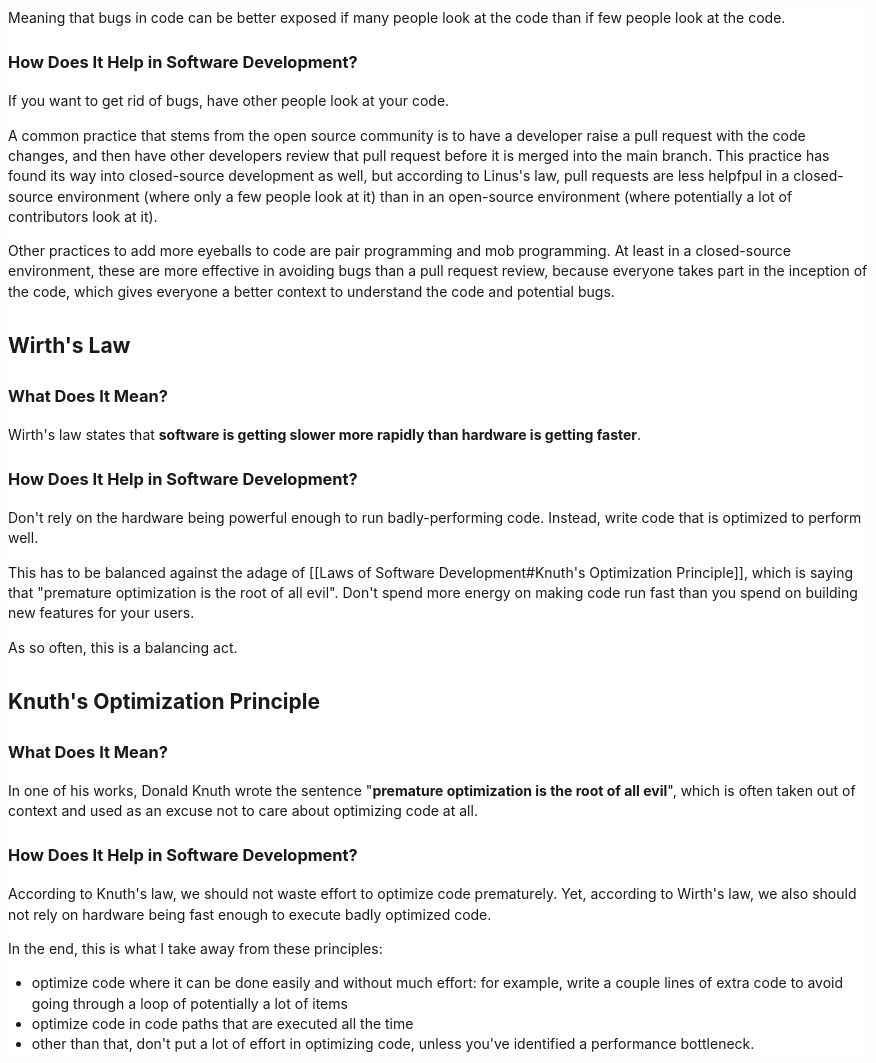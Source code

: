 Meaning that bugs in code can be better exposed if many people look at the code than if few people look at the code.

### How Does It Help in Software Development?
If you want to get rid of bugs, have other people look at your code.

A common practice that stems from the open source community is to have a developer raise a pull request with the code changes, and then have other developers review that pull request before it is merged into the main branch. This practice has found its way into closed-source development as well, but according to Linus's law, pull requests are less helpfpul in a closed-source environment (where only a few people look at it) than in an open-source environment (where potentially a lot of contributors look at it).

Other practices to add more eyeballs to code are pair programming and mob programming. At least in a closed-source environment, these are more effective in avoiding bugs than a pull request review, because everyone takes part in the inception of the code, which gives everyone a better context to understand the code and potential bugs.

## Wirth's Law
### What Does It Mean?
Wirth's law states that **software is getting slower more rapidly than hardware is getting faster**.

### How Does It Help in Software Development?

Don't rely on the hardware being powerful enough to run badly-performing code. Instead, write code that is optimized to perform well.

This has to be balanced against the adage of [[Laws of Software Development#Knuth's Optimization Principle]], which is saying that "premature optimization is the root of all evil". Don't spend more energy on making code run fast than you spend on building new features for your users.

As so often, this is a balancing act.

## Knuth's Optimization Principle
### What Does It Mean?
In one of his works, Donald Knuth wrote the sentence "**premature optimization is the root of all evil**", which is often taken out of context and used as an excuse not to care about optimizing code at all.

### How Does It Help in Software Development?
According to Knuth's law, we should not waste effort to optimize code prematurely. Yet, according to Wirth's law, we also should not rely on hardware being fast enough to execute badly optimized code.

In the end, this is what I take away from these principles:

- optimize code where it can be done easily and without much effort: for example, write a couple lines of extra code to avoid going through a loop of potentially a lot of items
- optimize code in code paths that are executed all the time
- other than that, don't put a lot of effort in optimizing code, unless you've identified a performance bottleneck.
